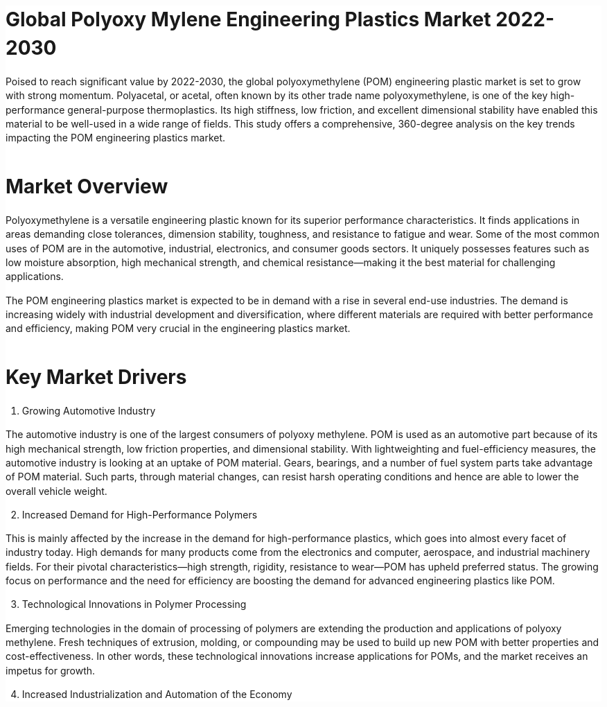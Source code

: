 # Global Polyoxy Mylene Engineering Plastics Market 2022-2030

Poised to reach significant value by 2022-2030, the global polyoxymethylene (POM) engineering plastic market is set to grow with strong momentum. Polyacetal, or acetal, often known by its other trade name polyoxymethylene, is one of the key high-performance general-purpose thermoplastics. Its high stiffness, low friction, and excellent dimensional stability have enabled this material to be well-used in a wide range of fields. This study offers a comprehensive, 360-degree analysis on the key trends impacting the POM engineering plastics market.

# Market Overview

Polyoxymethylene is a versatile engineering plastic known for its superior performance characteristics. It finds applications in areas demanding close tolerances, dimension stability, toughness, and resistance to fatigue and wear. Some of the most common uses of POM are in the automotive, industrial, electronics, and consumer goods sectors. It uniquely possesses features such as low moisture absorption, high mechanical strength, and chemical resistance—making it the best material for challenging applications.

The POM engineering plastics market is expected to be in demand with a rise in several end-use industries. The demand is increasing widely with industrial development and diversification, where different materials are required with better performance and efficiency, making POM very crucial in the engineering plastics market.

# Key Market Drivers

1. Growing Automotive Industry

The automotive industry is one of the largest consumers of polyoxy methylene. POM is used as an automotive part because of its high mechanical strength, low friction properties, and dimensional stability. With lightweighting and fuel-efficiency measures, the automotive industry is looking at an uptake of POM material. Gears, bearings, and a number of fuel system parts take advantage of POM material. Such parts, through material changes, can resist harsh operating conditions and hence are able to lower the overall vehicle weight.

2. Increased Demand for High-Performance Polymers

This is mainly affected by the increase in the demand for high-performance plastics, which goes into almost every facet of industry today. High demands for many products come from the electronics and computer, aerospace, and industrial machinery fields. For their pivotal characteristics—high strength, rigidity, resistance to wear—POM has upheld preferred status. The growing focus on performance and the need for efficiency are boosting the demand for advanced engineering plastics like POM.

3. Technological Innovations in Polymer Processing

Emerging technologies in the domain of processing of polymers are extending the production and applications of polyoxy methylene. Fresh techniques of extrusion, molding, or compounding may be used to build up new POM with better properties and cost-effectiveness. In other words, these technological innovations increase applications for POMs, and the market receives an impetus for growth.

4. Increased Industrialization and Automation of the Economy
